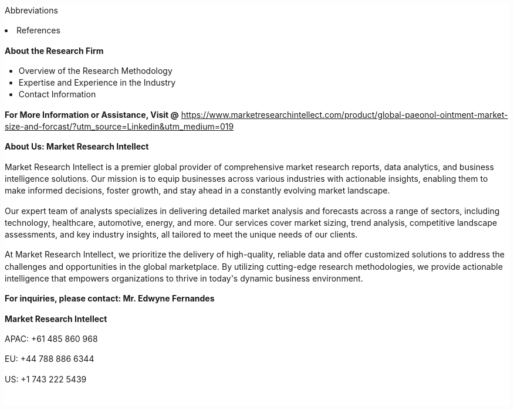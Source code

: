 Abbreviations</li><li>References</li></ul><p><strong>About the Research Firm</strong></p><ul><li>Overview of the Research Methodology</li><li>Expertise and Experience in the Industry</li><li>Contact Information</li></ul></div><div class="article-main__content" data-test-id="publishing-text-block"><p><span class="font-[700]"><strong>For More Information or Assistance, Visit @</strong>&nbsp;<a href="https://www.marketresearchintellect.com/product/global-paeonol-ointment-market-size-and-forcast/?utm_source=Linkedin&utm_medium=019">https://www.marketresearchintellect.com/product/global-paeonol-ointment-market-size-and-forcast/?utm_source=Linkedin&utm_medium=019</a></span></p><p><strong>About Us: Market Research Intellect</strong></p><p>Market Research Intellect is a premier global provider of comprehensive market research reports, data analytics, and business intelligence solutions. Our mission is to equip businesses across various industries with actionable insights, enabling them to make informed decisions, foster growth, and stay ahead in a constantly evolving market landscape.</p><p>Our expert team of analysts specializes in delivering detailed market analysis and forecasts across a range of sectors, including technology, healthcare, automotive, energy, and more. Our services cover market sizing, trend analysis, competitive landscape assessments, and key industry insights, all tailored to meet the unique needs of our clients.</p><p>At Market Research Intellect, we prioritize the delivery of high-quality, reliable data and offer customized solutions to address the challenges and opportunities in the global marketplace. By utilizing cutting-edge research methodologies, we provide actionable intelligence that empowers organizations to thrive in today's dynamic business environment.</p><p><strong>For inquiries, please contact: Mr. Edwyne Fernandes</strong></p><p><strong>Market Research Intellect</strong></p><p>APAC: +61 485 860 968</p><p>EU: +44 788 886 6344</p><p>US: +1 743 222 5439</p></div><div class="article-main__content" data-test-id="publishing-text-block">&nbsp;</div>
